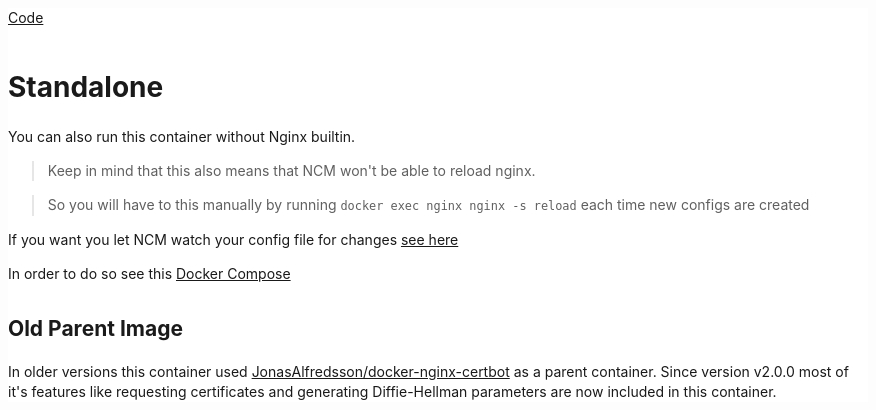 [Code](src/utils/settings.ts)

# Standalone

You can also run this container without Nginx builtin.

> Keep in mind that this also means that NCM won't be able to reload nginx.

> So you will have to this manually by running `docker exec nginx nginx -s reload` each time new configs are created

If you want you let NCM watch your config file for changes [see here](#watch-config-file)

In order to do so see this [Docker Compose](docker-compose.standalone.yml)

## Old Parent Image

In older versions this container used [JonasAlfredsson/docker-nginx-certbot](https://github.com/JonasAlfredsson/docker-nginx-certbot) as a parent container.
Since version v2.0.0 most of it's features like requesting certificates and generating Diffie-Hellman parameters are now included in this container.
